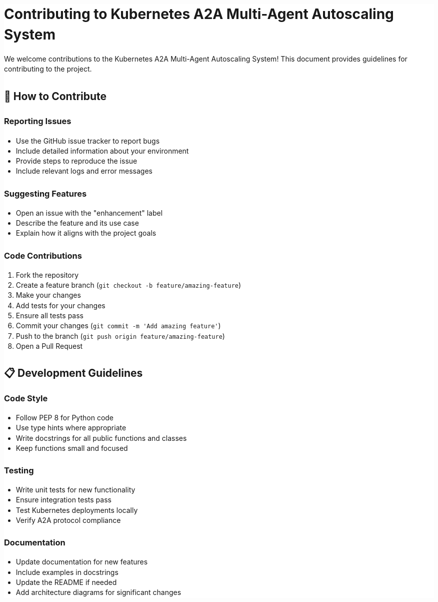 # Contributing to Kubernetes A2A Multi-Agent Autoscaling System

We welcome contributions to the Kubernetes A2A Multi-Agent Autoscaling System! This document provides guidelines for contributing to the project.

## 🤝 How to Contribute

### Reporting Issues
- Use the GitHub issue tracker to report bugs
- Include detailed information about your environment
- Provide steps to reproduce the issue
- Include relevant logs and error messages

### Suggesting Features
- Open an issue with the "enhancement" label
- Describe the feature and its use case
- Explain how it aligns with the project goals

### Code Contributions
1. Fork the repository
2. Create a feature branch (`git checkout -b feature/amazing-feature`)
3. Make your changes
4. Add tests for your changes
5. Ensure all tests pass
6. Commit your changes (`git commit -m 'Add amazing feature'`)
7. Push to the branch (`git push origin feature/amazing-feature`)
8. Open a Pull Request

## 📋 Development Guidelines

### Code Style
- Follow PEP 8 for Python code
- Use type hints where appropriate
- Write docstrings for all public functions and classes
- Keep functions small and focused

### Testing
- Write unit tests for new functionality
- Ensure integration tests pass
- Test Kubernetes deployments locally
- Verify A2A protocol compliance

### Documentation
- Update documentation for new features
- Include examples in docstrings
- Update the README if needed
- Add architecture diagrams for significant changes
